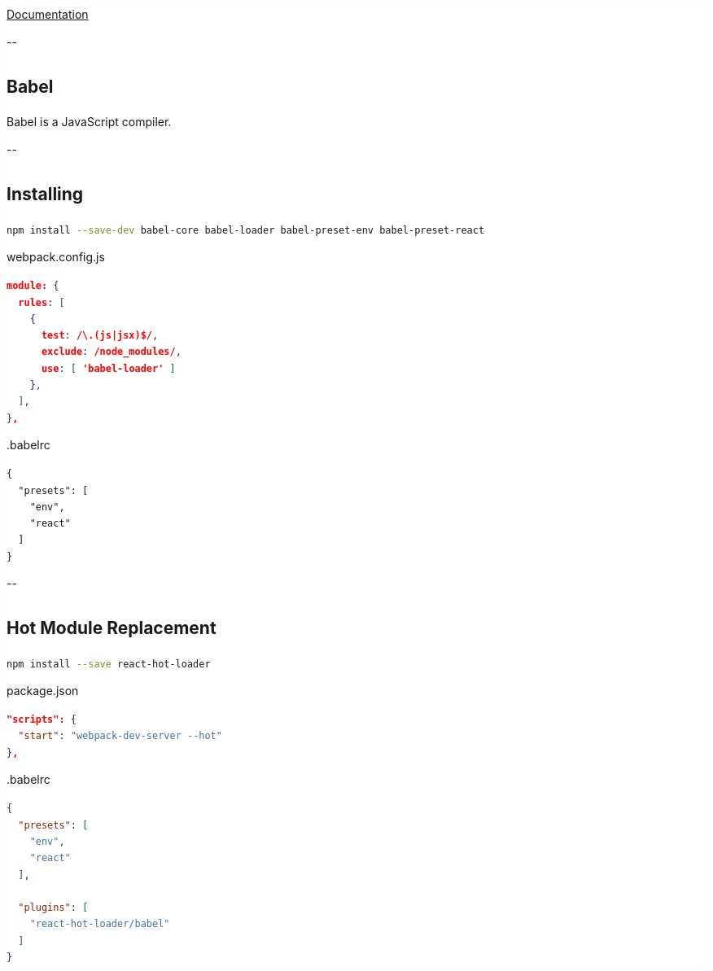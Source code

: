 [Documentation](https://webpack.js.org/loaders/file-loader/)

--

## Babel

Babel is a JavaScript compiler.

--

## Installing

```bash
npm install --save-dev babel-core babel-loader babel-preset-env babel-preset-react
```

webpack.config.js 
```json
module: {
  rules: [
    {
      test: /\.(js|jsx)$/,
      exclude: /node_modules/,
      use: [ 'babel-loader' ]
    },
  ],
},
```

.babelrc 
```
{
  "presets": [
    "env",
    "react"
  ]
}
```
--

## Hot Module Replacement

```bash
npm install --save react-hot-loader
```

package.json 
```json
"scripts": {
  "start": "webpack-dev-server --hot"
},
```

.babelrc 
```json
{
  "presets": [
    "env",
    "react"
  ],

  "plugins": [
    "react-hot-loader/babel"
  ]
}
```
